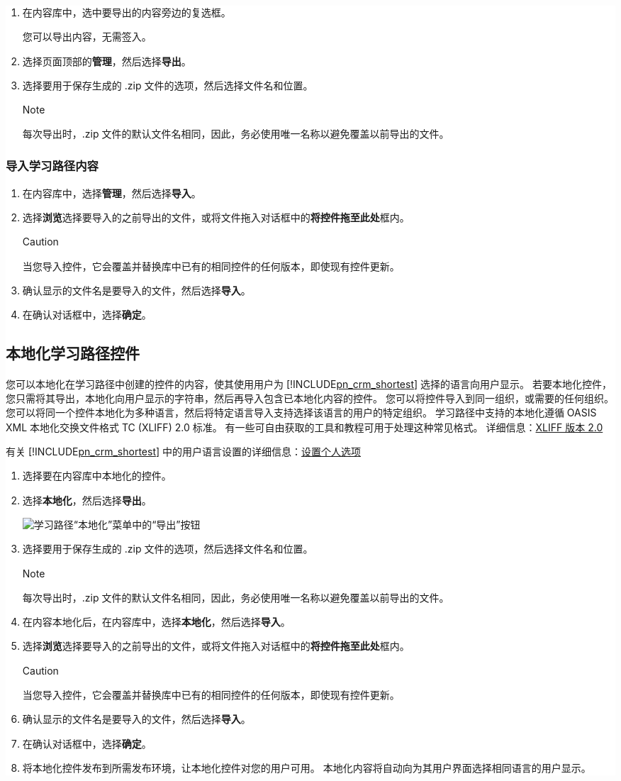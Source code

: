 1.  在内容库中，选中要导出的内容旁边的复选框。  

     您可以导出内容，无需签入。  

2.  选择页面顶部的**管理**，然后选择**导出**。  

3.  选择要用于保存生成的 .zip 文件的选项，然后选择文件名和位置。  

    > [!NOTE]
    >  每次导出时，.zip 文件的默认文件名相同，因此，务必使用唯一名称以避免覆盖以前导出的文件。  

### <a name="import-your-learning-path-content"></a>导入学习路径内容  

1.  在内容库中，选择**管理**，然后选择**导入**。  

2.  选择**浏览**选择要导入的之前导出的文件，或将文件拖入对话框中的**将控件拖至此处**框内。  

    > [!CAUTION]
    >  当您导入控件，它会覆盖并替换库中已有的相同控件的任何版本，即使现有控件更新。  

3.  确认显示的文件名是要导入的文件，然后选择**导入**。  

4.  在确认对话框中，选择**确定**。  

<a name="Localize"></a>   
## <a name="localize-learning-path-controls"></a>本地化学习路径控件  
 您可以本地化在学习路径中创建的控件的内容，使其使用用户为 [!INCLUDE[pn_crm_shortest](../../includes/pn-crm-shortest.md)] 选择的语言向用户显示。 若要本地化控件，您只需将其导出，本地化向用户显示的字符串，然后再导入包含已本地化内容的控件。 您可以将控件导入到同一组织，或需要的任何组织。 您可以将同一个控件本地化为多种语言，然后将特定语言导入支持选择该语言的用户的特定组织。 学习路径中支持的本地化遵循 OASIS XML 本地化交换文件格式 TC (XLIFF) 2.0 标准。 有一些可自由获取的工具和教程可用于处理这种常见格式。 详细信息：[XLIFF 版本 2.0](http://docs.oasis-open.org/xliff/xliff-core/v2.0/os/xliff-core-v2.0-os.html)  

 有关 [!INCLUDE[pn_crm_shortest](../../includes/pn-crm-shortest.md)] 中的用户语言设置的详细信息：[设置个人选项](/dynamics365/customer-engagement/basics/set-personal-options)  

1.  选择要在内容库中本地化的控件。  

2.  选择**本地化**，然后选择**导出**。  

    ![学习路径“本地化”菜单中的“导出”按钮](media/lp-localize-export.png "学习路径“本地化”菜单中的“导出”按钮")  

3.  选择要用于保存生成的 .zip 文件的选项，然后选择文件名和位置。  

    > [!NOTE]
    >  每次导出时，.zip 文件的默认文件名相同，因此，务必使用唯一名称以避免覆盖以前导出的文件。  

4.  在内容本地化后，在内容库中，选择**本地化**，然后选择**导入**。  

5.  选择**浏览**选择要导入的之前导出的文件，或将文件拖入对话框中的**将控件拖至此处**框内。  

    > [!CAUTION]
    >  当您导入控件，它会覆盖并替换库中已有的相同控件的任何版本，即使现有控件更新。  

6.  确认显示的文件名是要导入的文件，然后选择**导入**。  

7.  在确认对话框中，选择**确定**。  

8.  将本地化控件发布到所需发布环境，让本地化控件对您的用户可用。 本地化内容将自动向为其用户界面选择相同语言的用户显示。  
